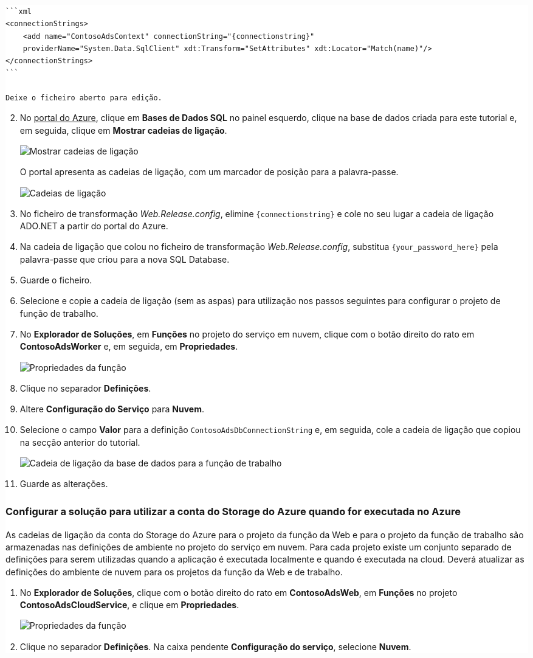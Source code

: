     ```xml
    <connectionStrings>
        <add name="ContosoAdsContext" connectionString="{connectionstring}"
        providerName="System.Data.SqlClient" xdt:Transform="SetAttributes" xdt:Locator="Match(name)"/>
    </connectionStrings>
    ```

    Deixe o ficheiro aberto para edição.
2. No [portal do Azure](https://portal.azure.com), clique em **Bases de Dados SQL** no painel esquerdo, clique na base de dados criada para este tutorial e, em seguida, clique em **Mostrar cadeias de ligação**.

    ![Mostrar cadeias de ligação](./media/cloud-services-dotnet-get-started/showcs.png)

    O portal apresenta as cadeias de ligação, com um marcador de posição para a palavra-passe.

    ![Cadeias de ligação](./media/cloud-services-dotnet-get-started/connstrings.png)
3. No ficheiro de transformação *Web.Release.config*, elimine `{connectionstring}` e cole no seu lugar a cadeia de ligação ADO.NET a partir do portal do Azure.
4. Na cadeia de ligação que colou no ficheiro de transformação *Web.Release.config*, substitua `{your_password_here}` pela palavra-passe que criou para a nova SQL Database.
5. Guarde o ficheiro.  
6. Selecione e copie a cadeia de ligação (sem as aspas) para utilização nos passos seguintes para configurar o projeto de função de trabalho.
7. No **Explorador de Soluções**, em **Funções** no projeto do serviço em nuvem, clique com o botão direito do rato em **ContosoAdsWorker** e, em seguida, em **Propriedades**.

    ![Propriedades da função](./media/cloud-services-dotnet-get-started/rolepropertiesworker.png)
8. Clique no separador **Definições**.
9. Altere **Configuração do Serviço** para **Nuvem**.
10. Selecione o campo **Valor** para a definição `ContosoAdsDbConnectionString` e, em seguida, cole a cadeia de ligação que copiou na secção anterior do tutorial.

     ![Cadeia de ligação da base de dados para a função de trabalho](./media/cloud-services-dotnet-get-started/workerdbcs.png)
11. Guarde as alterações.  

### <a name="configure-the-solution-to-use-your-azure-storage-account-when-it-runs-in-azure"></a>Configurar a solução para utilizar a conta do Storage do Azure quando for executada no Azure
As cadeias de ligação da conta do Storage do Azure para o projeto da função da Web e para o projeto da função de trabalho são armazenadas nas definições de ambiente no projeto do serviço em nuvem. Para cada projeto existe um conjunto separado de definições para serem utilizadas quando a aplicação é executada localmente e quando é executada na cloud. Deverá atualizar as definições do ambiente de nuvem para os projetos da função da Web e de trabalho.

1. No **Explorador de Soluções**, clique com o botão direito do rato em **ContosoAdsWeb**, em **Funções** no projeto **ContosoAdsCloudService**, e clique em **Propriedades**.

    ![Propriedades da função](./media/cloud-services-dotnet-get-started/roleproperties.png)
2. Clique no separador **Definições**. Na caixa pendente **Configuração do serviço**, selecione **Nuvem**.
